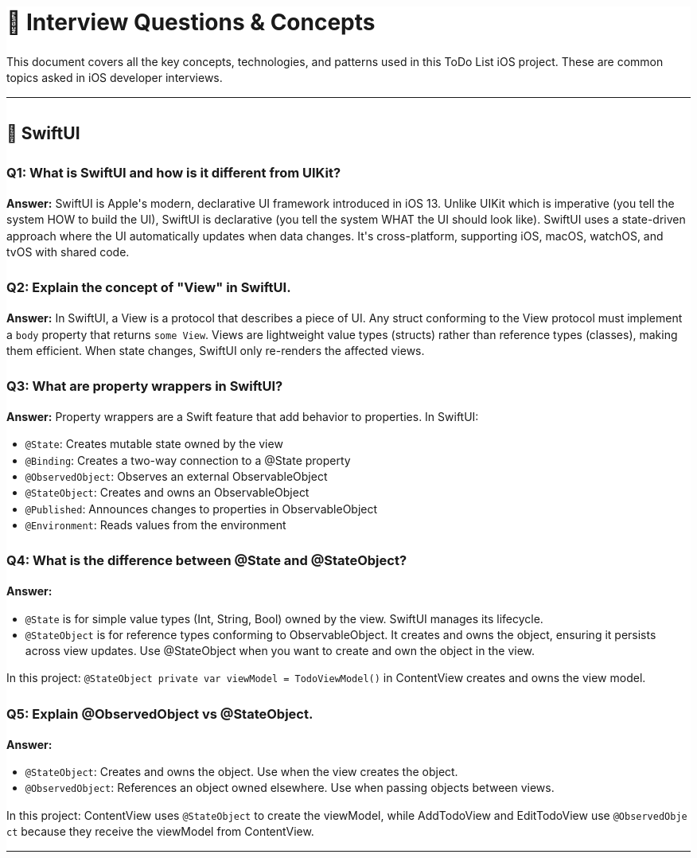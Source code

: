 # 🎯 Interview Questions & Concepts

This document covers all the key concepts, technologies, and patterns used in this ToDo List iOS project. These are common topics asked in iOS developer interviews.

---

## 📱 SwiftUI

### Q1: What is SwiftUI and how is it different from UIKit?
**Answer:** SwiftUI is Apple's modern, declarative UI framework introduced in iOS 13. Unlike UIKit which is imperative (you tell the system HOW to build the UI), SwiftUI is declarative (you tell the system WHAT the UI should look like). SwiftUI uses a state-driven approach where the UI automatically updates when data changes. It's cross-platform, supporting iOS, macOS, watchOS, and tvOS with shared code.

### Q2: Explain the concept of "View" in SwiftUI.
**Answer:** In SwiftUI, a View is a protocol that describes a piece of UI. Any struct conforming to the View protocol must implement a `body` property that returns `some View`. Views are lightweight value types (structs) rather than reference types (classes), making them efficient. When state changes, SwiftUI only re-renders the affected views.

### Q3: What are property wrappers in SwiftUI?
**Answer:** Property wrappers are a Swift feature that add behavior to properties. In SwiftUI:
- `@State`: Creates mutable state owned by the view
- `@Binding`: Creates a two-way connection to a @State property
- `@ObservedObject`: Observes an external ObservableObject
- `@StateObject`: Creates and owns an ObservableObject
- `@Published`: Announces changes to properties in ObservableObject
- `@Environment`: Reads values from the environment

### Q4: What is the difference between @State and @StateObject?
**Answer:** 
- `@State` is for simple value types (Int, String, Bool) owned by the view. SwiftUI manages its lifecycle.
- `@StateObject` is for reference types conforming to ObservableObject. It creates and owns the object, ensuring it persists across view updates. Use @StateObject when you want to create and own the object in the view.

In this project: `@StateObject private var viewModel = TodoViewModel()` in ContentView creates and owns the view model.

### Q5: Explain @ObservedObject vs @StateObject.
**Answer:**
- `@StateObject`: Creates and owns the object. Use when the view creates the object.
- `@ObservedObject`: References an object owned elsewhere. Use when passing objects between views.

In this project: ContentView uses `@StateObject` to create the viewModel, while AddTodoView and EditTodoView use `@ObservedObject` because they receive the viewModel from ContentView.

---